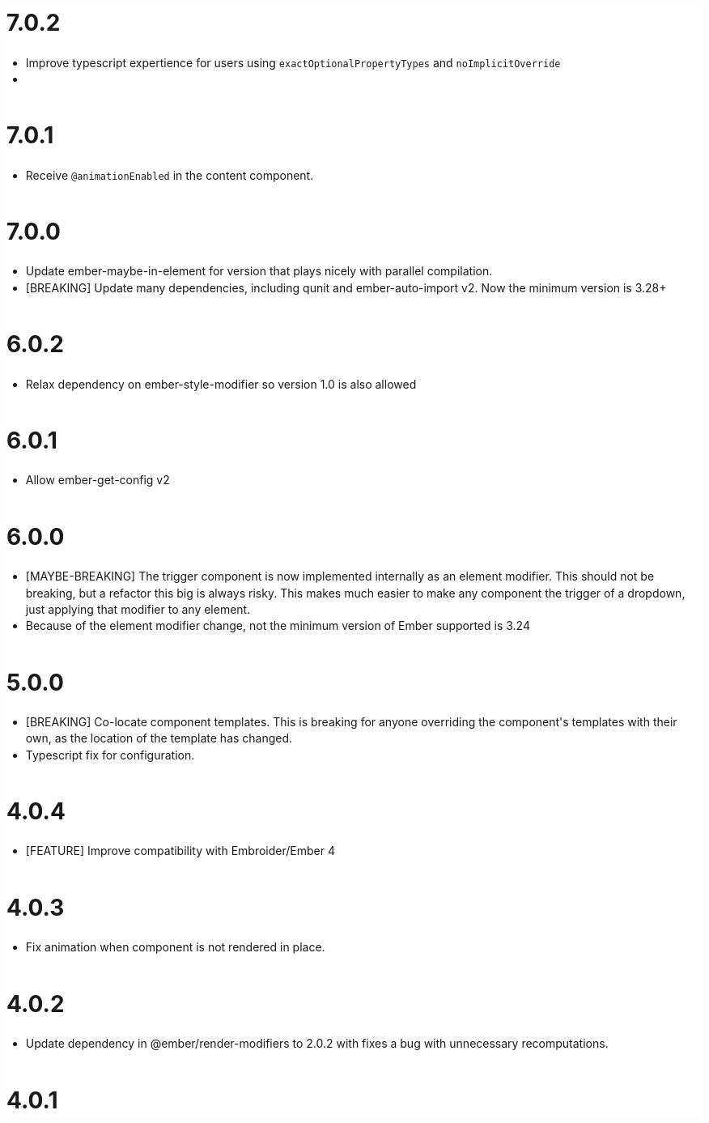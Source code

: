 # 7.0.2
- Improve typescript expertience for users using `exactOptionalPropertyTypes` and `noImplicitOverride`
- 
# 7.0.1
- Receive `@animationEnabled` in the content component.
# 7.0.0
- Update ember-maybe-in-element for version that plays nicely with parallel compilation.
- [BREAKING] Update many dependencies, including qunit and ember-auto-import v2. Now the minimum version is 3.28+ 
# 6.0.2
- Relax dependency on ember-style-modifier so version 1.0 is also allowed
  
# 6.0.1
- Allow ember-get-config v2
# 6.0.0
- [MAYBE-BREAKING] The trigger component is now implemented internally as an element modifier. This should not be breaking, but a refactor this big is
  always risky. This makes much easier to make any component the trigger of a dropdown, just applying that modifier to any element.
- Because of the element modifier change, not the minimum version of Ember supported is 3.24
# 5.0.0
- [BREAKING] Co-locate component templates. This is breaking for anyone overriding the component's templates with their own, as the location of the template has changed.
- Typescript fix for configuration.
# 4.0.4
- [FEATURE] Improve compatibility with Embroider/Ember 4
# 4.0.3
- Fix animation when component is not rendered in place.
  
# 4.0.2
- Update dependency in @ember/render-modifiers to 2.0.2 with fixes a bug with unnecessary recomputations.
# 4.0.1
